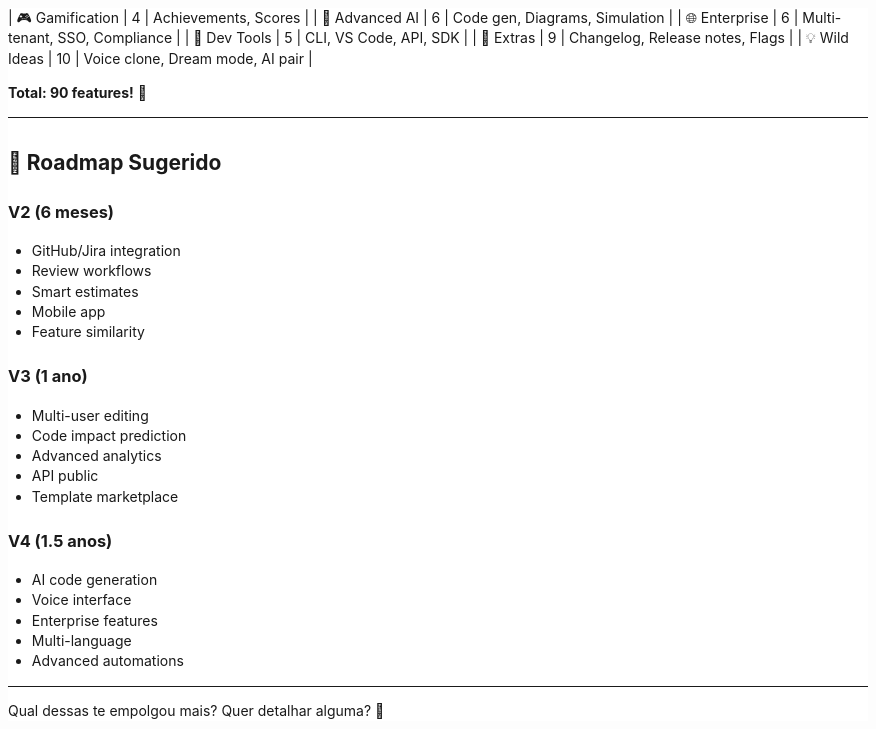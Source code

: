 | 🎮 Gamification | 4 | Achievements, Scores |
| 🔮 Advanced AI | 6 | Code gen, Diagrams, Simulation |
| 🌐 Enterprise | 6 | Multi-tenant, SSO, Compliance |
| 🧩 Dev Tools | 5 | CLI, VS Code, API, SDK |
| 🎁 Extras | 9 | Changelog, Release notes, Flags |
| 💡 Wild Ideas | 10 | Voice clone, Dream mode, AI pair |

**Total: 90 features!** 🚀

---

## 🎯 Roadmap Sugerido

### V2 (6 meses)
- GitHub/Jira integration
- Review workflows
- Smart estimates
- Mobile app
- Feature similarity

### V3 (1 ano)
- Multi-user editing
- Code impact prediction
- Advanced analytics
- API public
- Template marketplace

### V4 (1.5 anos)
- AI code generation
- Voice interface
- Enterprise features
- Multi-language
- Advanced automations

---

Qual dessas te empolgou mais? Quer detalhar alguma? 🤔

